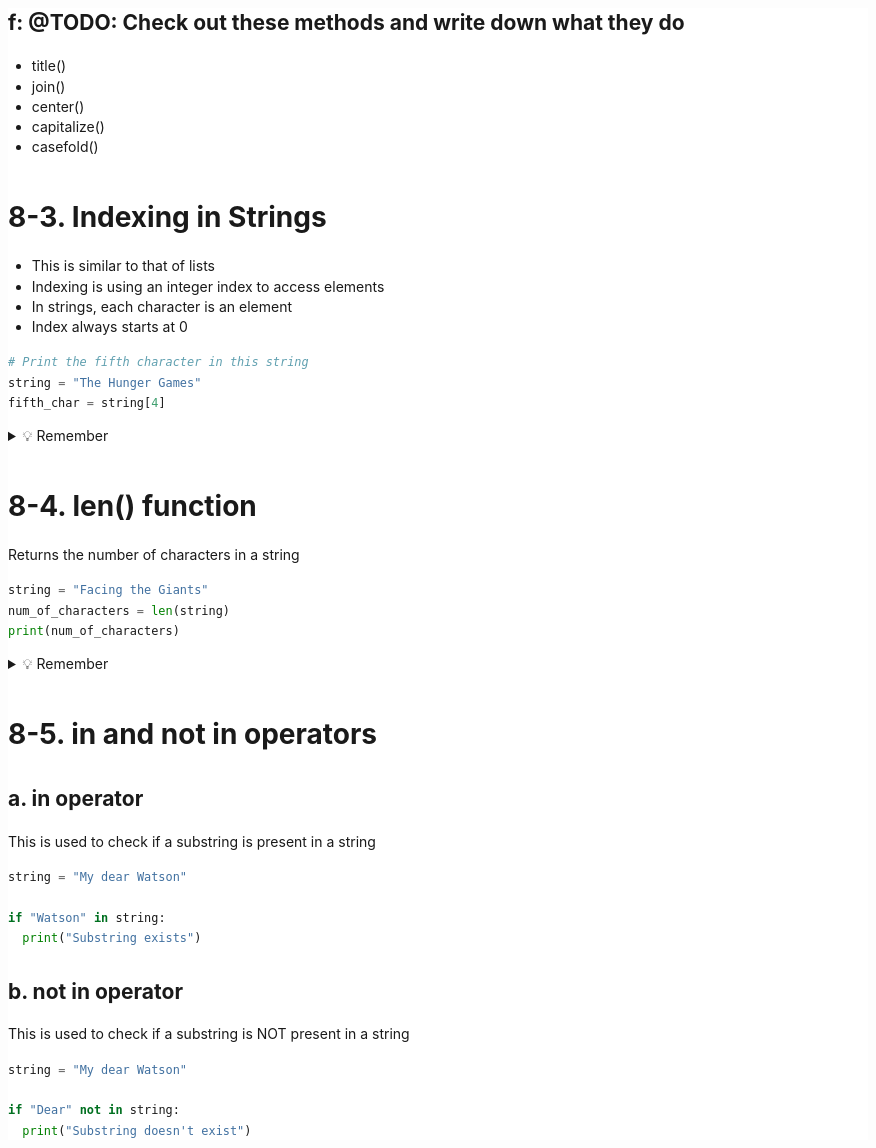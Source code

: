 ## f: @TODO: Check out these methods and write down what they do
- title()
- join()
- center()
- capitalize()
- casefold()

# 8-3. Indexing in Strings

- This is similar to that of lists
- Indexing is using an integer index to access elements
- In strings, each character is an element
- Index always starts at 0

```python
# Print the fifth character in this string
string = "The Hunger Games"
fifth_char = string[4]
```

<details><summary>💡 Remember</summary></details>

# 8-4. len() function

Returns the number of characters in a string

```python
string = "Facing the Giants"
num_of_characters = len(string)
print(num_of_characters)
```

<details><summary>💡 Remember</summary></details>

# 8-5. in and not in operators

## a. in operator
This is used to check if a substring is present in a string
```python
string = "My dear Watson"

if "Watson" in string:
  print("Substring exists")
```

## b. not in operator
This is used to check if a substring is NOT present in a string
```python
string = "My dear Watson"

if "Dear" not in string:
  print("Substring doesn't exist")
```
